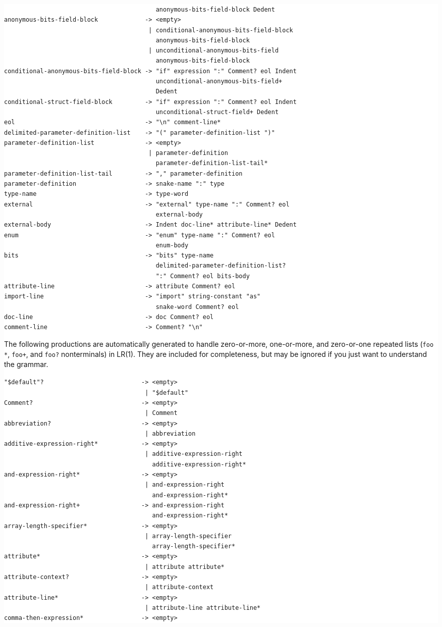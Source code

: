 ```shell
                                          anonymous-bits-field-block Dedent
anonymous-bits-field-block             -> <empty>
                                        | conditional-anonymous-bits-field-block
                                          anonymous-bits-field-block
                                        | unconditional-anonymous-bits-field
                                          anonymous-bits-field-block
conditional-anonymous-bits-field-block -> "if" expression ":" Comment? eol Indent
                                          unconditional-anonymous-bits-field+
                                          Dedent
conditional-struct-field-block         -> "if" expression ":" Comment? eol Indent
                                          unconditional-struct-field+ Dedent
eol                                    -> "\n" comment-line*
delimited-parameter-definition-list    -> "(" parameter-definition-list ")"
parameter-definition-list              -> <empty>
                                        | parameter-definition
                                          parameter-definition-list-tail*
parameter-definition-list-tail         -> "," parameter-definition
parameter-definition                   -> snake-name ":" type
type-name                              -> type-word
external                               -> "external" type-name ":" Comment? eol
                                          external-body
external-body                          -> Indent doc-line* attribute-line* Dedent
enum                                   -> "enum" type-name ":" Comment? eol
                                          enum-body
bits                                   -> "bits" type-name
                                          delimited-parameter-definition-list?
                                          ":" Comment? eol bits-body
attribute-line                         -> attribute Comment? eol
import-line                            -> "import" string-constant "as"
                                          snake-word Comment? eol
doc-line                               -> doc Comment? eol
comment-line                           -> Comment? "\n"
```

The following productions are automatically generated to handle zero-or-more,
one-or-more, and zero-or-one repeated lists (`foo*`, `foo+`, and `foo?`
nonterminals) in LR(1).  They are included for completeness, but may be ignored
if you just want to understand the grammar.

```shell
"$default"?                           -> <empty>
                                       | "$default"
Comment?                              -> <empty>
                                       | Comment
abbreviation?                         -> <empty>
                                       | abbreviation
additive-expression-right*            -> <empty>
                                       | additive-expression-right
                                         additive-expression-right*
and-expression-right*                 -> <empty>
                                       | and-expression-right
                                         and-expression-right*
and-expression-right+                 -> and-expression-right
                                         and-expression-right*
array-length-specifier*               -> <empty>
                                       | array-length-specifier
                                         array-length-specifier*
attribute*                            -> <empty>
                                       | attribute attribute*
attribute-context?                    -> <empty>
                                       | attribute-context
attribute-line*                       -> <empty>
                                       | attribute-line attribute-line*
comma-then-expression*                -> <empty>
```